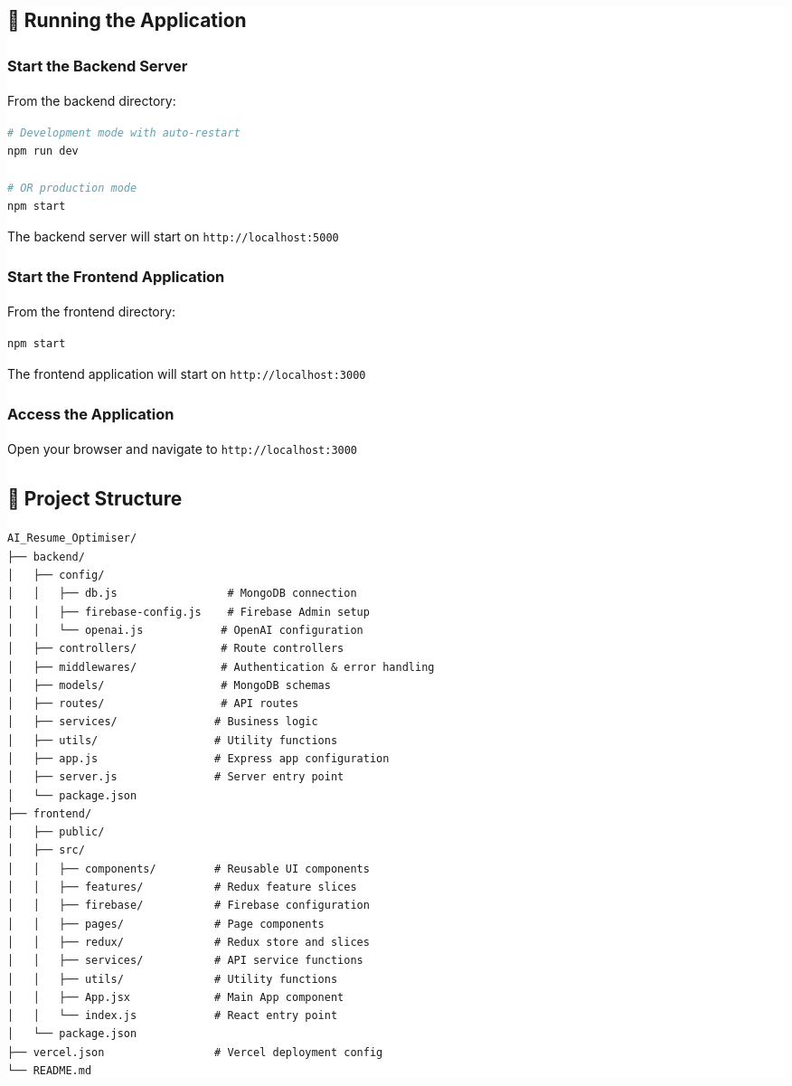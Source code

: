 ## 🚀 Running the Application

### Start the Backend Server

From the backend directory:
```bash
# Development mode with auto-restart
npm run dev

# OR production mode
npm start
```

The backend server will start on `http://localhost:5000`

### Start the Frontend Application

From the frontend directory:
```bash
npm start
```

The frontend application will start on `http://localhost:3000`

### Access the Application

Open your browser and navigate to `http://localhost:3000`

## 📁 Project Structure

```
AI_Resume_Optimiser/
├── backend/
│   ├── config/
│   │   ├── db.js                 # MongoDB connection
│   │   ├── firebase-config.js    # Firebase Admin setup
│   │   └── openai.js            # OpenAI configuration
│   ├── controllers/             # Route controllers
│   ├── middlewares/             # Authentication & error handling
│   ├── models/                  # MongoDB schemas
│   ├── routes/                  # API routes
│   ├── services/               # Business logic
│   ├── utils/                  # Utility functions
│   ├── app.js                  # Express app configuration
│   ├── server.js               # Server entry point
│   └── package.json
├── frontend/
│   ├── public/
│   ├── src/
│   │   ├── components/         # Reusable UI components
│   │   ├── features/           # Redux feature slices
│   │   ├── firebase/           # Firebase configuration
│   │   ├── pages/              # Page components
│   │   ├── redux/              # Redux store and slices
│   │   ├── services/           # API service functions
│   │   ├── utils/              # Utility functions
│   │   ├── App.jsx             # Main App component
│   │   └── index.js            # React entry point
│   └── package.json
├── vercel.json                 # Vercel deployment config
└── README.md
```
